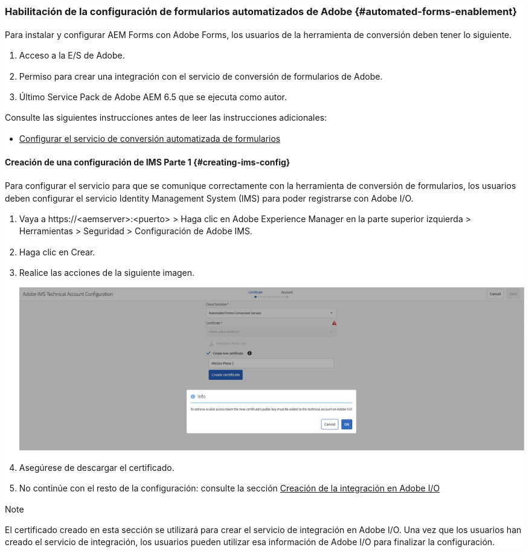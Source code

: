 ### Habilitación de la configuración de formularios automatizados de Adobe {#automated-forms-enablement}

Para instalar y configurar AEM Forms con Adobe Forms, los usuarios de la herramienta de conversión deben tener lo siguiente.

1. Acceso a la E/S de Adobe.

1. Permiso para crear una integración con el servicio de conversión de formularios de Adobe.

1. Último Service Pack de Adobe AEM 6.5 que se ejecuta como autor.

Consulte las siguientes instrucciones antes de leer las instrucciones adicionales:

* [Configurar el servicio de conversión automatizada de formularios](https://docs.adobe.com/content/help/en/aem-forms-automated-conversion-service/using/configure-service.html)

#### Creación de una configuración de IMS Parte 1 {#creating-ims-config}

Para configurar el servicio para que se comunique correctamente con la herramienta de conversión de formularios, los usuarios deben configurar el servicio Identity Management System (IMS) para poder registrarse con Adobe I/O.

1. Vaya a https://&lt;aemserver>:&lt;puerto> > Haga clic en Adobe Experience Manager en la parte superior izquierda > Herramientas > Seguridad > Configuración de Adobe IMS.

1. Haga clic en Crear.

1. Realice las acciones de la siguiente imagen.

   ![Configuración de cuenta técnica de IMS](assets/aftia-technical-account-configuration.jpg)

1. Asegúrese de descargar el certificado.

1. No continúe con el resto de la configuración: consulte la sección [Creación de la integración en Adobe I/O](#create-integration-adobeio)

>[!NOTE]
El certificado creado en esta sección se utilizará para crear el servicio de integración en Adobe I/O. Una vez que los usuarios han creado el servicio de integración, los usuarios pueden utilizar esa información de Adobe I/O para finalizar la configuración.
